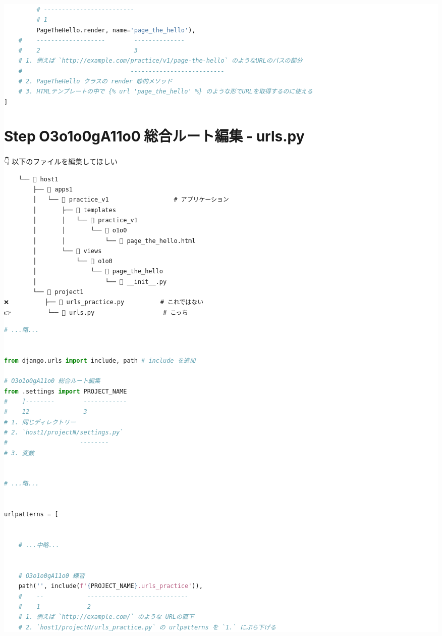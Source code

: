```py
         # -------------------------
         # 1
         PageTheHello.render, name='page_the_hello'),
    #    -------------------        --------------
    #    2                          3
    # 1. 例えば `http://example.com/practice/v1/page-the-hello` のようなURLのパスの部分
    #                              --------------------------
    # 2. PageTheHello クラスの render 静的メソッド
    # 3. HTMLテンプレートの中で {% url 'page_the_hello' %} のような形でURLを取得するのに使える
]
```

# Step O3o1o0gA11o0 総合ルート編集 - urls.py

👇 以下のファイルを編集してほしい  

```plaintext
    └── 📂 host1
        ├── 📂 apps1
        │   └── 📂 practice_v1                  # アプリケーション
        │       ├── 📂 templates
        │       │   └── 📂 practice_v1
        │       │       └── 📂 o1o0
        │       │           └── 📄 page_the_hello.html
        │       └── 📂 views
        │           └── 📂 o1o0
        │               └── 📂 page_the_hello
        │                   └── 📄 __init__.py
        └── 📂 project1
❌          ├── 📄 urls_practice.py          # これではない
👉          └── 📄 urls.py                   # こっち
```

```py
# ...略...


from django.urls import include, path # include を追加

# O3o1o0gA11o0 総合ルート編集
from .settings import PROJECT_NAME
#    ]--------        ------------
#    12               3
# 1. 同じディレクトリー
# 2. `host1/projectN/settings.py`
#                    --------
# 3. 変数


# ...略...


urlpatterns = [


    # ...中略...


    # O3o1o0gA11o0 練習
    path('', include(f'{PROJECT_NAME}.urls_practice')),
    #    --            ----------------------------
    #    1             2
    # 1. 例えば `http://example.com/` のような URLの直下
    # 2. `host1/projectN/urls_practice.py` の urlpatterns を `1.` にぶら下げる
```